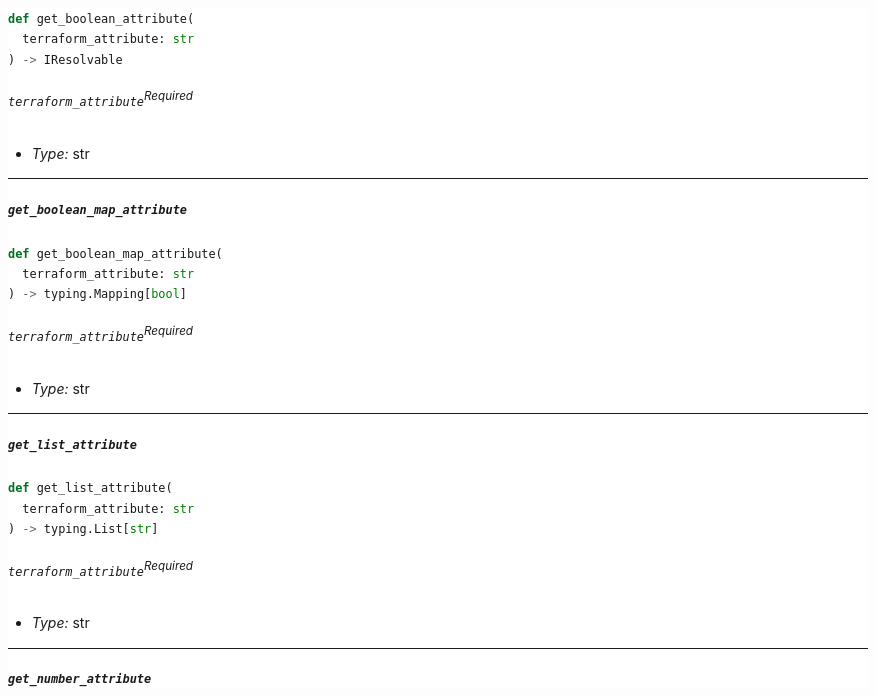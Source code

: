 ```python
def get_boolean_attribute(
  terraform_attribute: str
) -> IResolvable
```

###### `terraform_attribute`<sup>Required</sup> <a name="terraform_attribute" id="@cdktf/provider-vault.gcpSecretRoleset.GcpSecretRolesetBindingOutputReference.getBooleanAttribute.parameter.terraformAttribute"></a>

- *Type:* str

---

##### `get_boolean_map_attribute` <a name="get_boolean_map_attribute" id="@cdktf/provider-vault.gcpSecretRoleset.GcpSecretRolesetBindingOutputReference.getBooleanMapAttribute"></a>

```python
def get_boolean_map_attribute(
  terraform_attribute: str
) -> typing.Mapping[bool]
```

###### `terraform_attribute`<sup>Required</sup> <a name="terraform_attribute" id="@cdktf/provider-vault.gcpSecretRoleset.GcpSecretRolesetBindingOutputReference.getBooleanMapAttribute.parameter.terraformAttribute"></a>

- *Type:* str

---

##### `get_list_attribute` <a name="get_list_attribute" id="@cdktf/provider-vault.gcpSecretRoleset.GcpSecretRolesetBindingOutputReference.getListAttribute"></a>

```python
def get_list_attribute(
  terraform_attribute: str
) -> typing.List[str]
```

###### `terraform_attribute`<sup>Required</sup> <a name="terraform_attribute" id="@cdktf/provider-vault.gcpSecretRoleset.GcpSecretRolesetBindingOutputReference.getListAttribute.parameter.terraformAttribute"></a>

- *Type:* str

---

##### `get_number_attribute` <a name="get_number_attribute" id="@cdktf/provider-vault.gcpSecretRoleset.GcpSecretRolesetBindingOutputReference.getNumberAttribute"></a>
